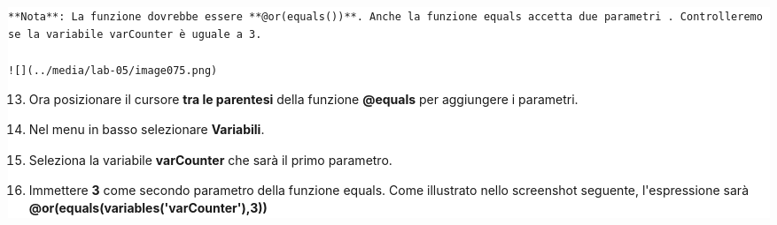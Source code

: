     **Nota**: La funzione dovrebbe essere **@or(equals())**. Anche la funzione equals accetta due parametri . Controlleremo se la variabile varCounter è uguale a 3.

    ![](../media/lab-05/image075.png)

13. Ora posizionare il cursore **tra le parentesi** della funzione **@equals** per aggiungere i parametri.

14. Nel menu in basso selezionare **Variabili**.

15. Seleziona la variabile **varCounter** che sarà il primo parametro.

16. Immettere **3** come secondo parametro della funzione equals. Come illustrato nello screenshot seguente, l'espressione sarà **@or(equals(variables('varCounter'),3))**
